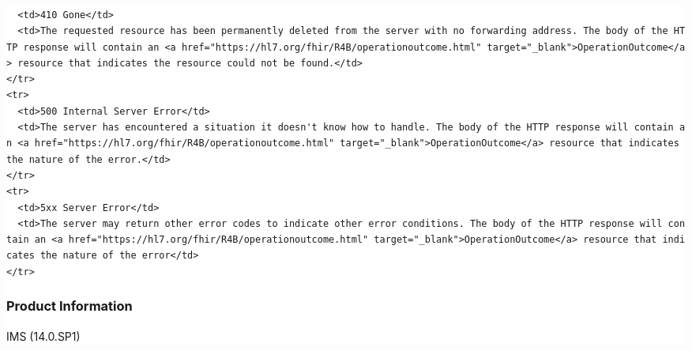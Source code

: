       <td>410 Gone</td>
      <td>The requested resource has been permanently deleted from the server with no forwarding address. The body of the HTTP response will contain an <a href="https://hl7.org/fhir/R4B/operationoutcome.html" target="_blank">OperationOutcome</a> resource that indicates the resource could not be found.</td>
    </tr>
    <tr>
      <td>500 Internal Server Error</td>
      <td>The server has encountered a situation it doesn't know how to handle. The body of the HTTP response will contain an <a href="https://hl7.org/fhir/R4B/operationoutcome.html" target="_blank">OperationOutcome</a> resource that indicates the nature of the error.</td>
    </tr>
    <tr>
      <td>5xx Server Error</td>
      <td>The server may return other error codes to indicate other error conditions. The body of the HTTP response will contain an <a href="https://hl7.org/fhir/R4B/operationoutcome.html" target="_blank">OperationOutcome</a> resource that indicates the nature of the error</td>
    </tr>
  </tbody>
</table>

### Product Information
IMS (14.0.SP1)